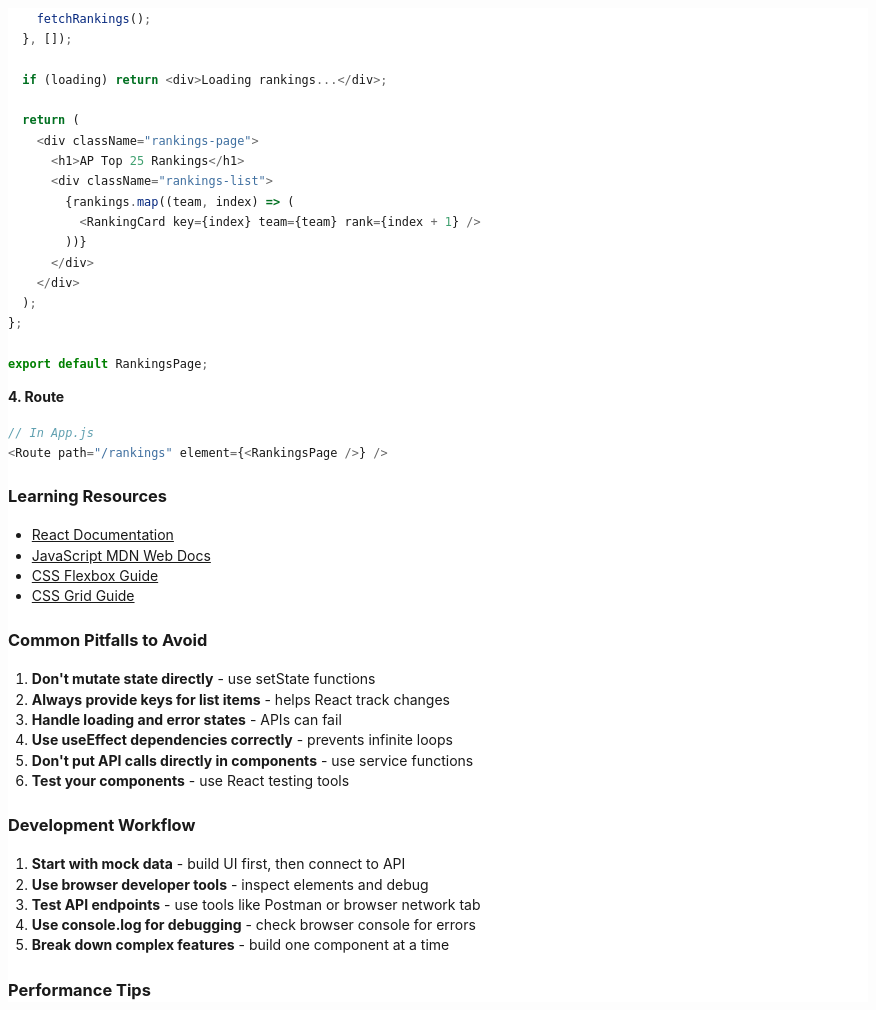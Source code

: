 ```javascript
    fetchRankings();
  }, []);

  if (loading) return <div>Loading rankings...</div>;

  return (
    <div className="rankings-page">
      <h1>AP Top 25 Rankings</h1>
      <div className="rankings-list">
        {rankings.map((team, index) => (
          <RankingCard key={index} team={team} rank={index + 1} />
        ))}
      </div>
    </div>
  );
};

export default RankingsPage;
```

**4. Route**

```javascript
// In App.js
<Route path="/rankings" element={<RankingsPage />} />
```

### Learning Resources

- [React Documentation](https://react.dev/)
- [JavaScript MDN Web Docs](https://developer.mozilla.org/en-US/docs/Web/JavaScript)
- [CSS Flexbox Guide](https://css-tricks.com/snippets/css/a-guide-to-flexbox/)
- [CSS Grid Guide](https://css-tricks.com/snippets/css/complete-guide-grid/)

### Common Pitfalls to Avoid

1. **Don't mutate state directly** - use setState functions
2. **Always provide keys for list items** - helps React track changes
3. **Handle loading and error states** - APIs can fail
4. **Use useEffect dependencies correctly** - prevents infinite loops
5. **Don't put API calls directly in components** - use service functions
6. **Test your components** - use React testing tools

### Development Workflow

1. **Start with mock data** - build UI first, then connect to API
2. **Use browser developer tools** - inspect elements and debug
3. **Test API endpoints** - use tools like Postman or browser network tab
4. **Use console.log for debugging** - check browser console for errors
5. **Break down complex features** - build one component at a time

### Performance Tips
